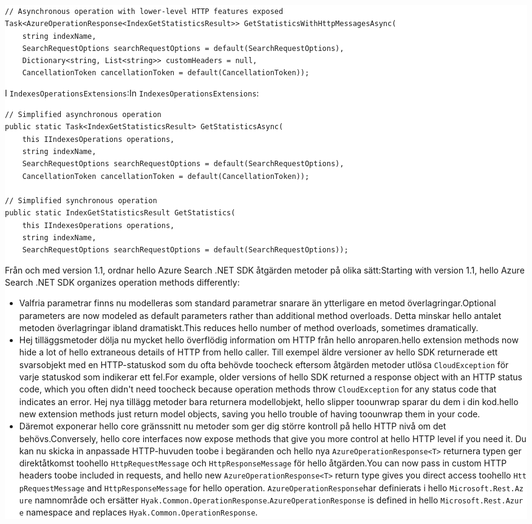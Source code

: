     // Asynchronous operation with lower-level HTTP features exposed
    Task<AzureOperationResponse<IndexGetStatisticsResult>> GetStatisticsWithHttpMessagesAsync(
        string indexName,
        SearchRequestOptions searchRequestOptions = default(SearchRequestOptions),
        Dictionary<string, List<string>> customHeaders = null,
        CancellationToken cancellationToken = default(CancellationToken));

<span data-ttu-id="f614c-214">I `IndexesOperationsExtensions`:</span><span class="sxs-lookup"><span data-stu-id="f614c-214">In `IndexesOperationsExtensions`:</span></span>

    // Simplified asynchronous operation
    public static Task<IndexGetStatisticsResult> GetStatisticsAsync(
        this IIndexesOperations operations,
        string indexName,
        SearchRequestOptions searchRequestOptions = default(SearchRequestOptions),
        CancellationToken cancellationToken = default(CancellationToken));

    // Simplified synchronous operation
    public static IndexGetStatisticsResult GetStatistics(
        this IIndexesOperations operations,
        string indexName,
        SearchRequestOptions searchRequestOptions = default(SearchRequestOptions));

<span data-ttu-id="f614c-215">Från och med version 1.1, ordnar hello Azure Search .NET SDK åtgärden metoder på olika sätt:</span><span class="sxs-lookup"><span data-stu-id="f614c-215">Starting with version 1.1, hello Azure Search .NET SDK organizes operation methods differently:</span></span>

* <span data-ttu-id="f614c-216">Valfria parametrar finns nu modelleras som standard parametrar snarare än ytterligare en metod överlagringar.</span><span class="sxs-lookup"><span data-stu-id="f614c-216">Optional parameters are now modeled as default parameters rather than additional method overloads.</span></span> <span data-ttu-id="f614c-217">Detta minskar hello antalet metoden överlagringar ibland dramatiskt.</span><span class="sxs-lookup"><span data-stu-id="f614c-217">This reduces hello number of method overloads, sometimes dramatically.</span></span>
* <span data-ttu-id="f614c-218">Hej tilläggsmetoder dölja nu mycket hello överflödig information om HTTP från hello anroparen.</span><span class="sxs-lookup"><span data-stu-id="f614c-218">hello extension methods now hide a lot of hello extraneous details of HTTP from hello caller.</span></span> <span data-ttu-id="f614c-219">Till exempel äldre versioner av hello SDK returnerade ett svarsobjekt med en HTTP-statuskod som du ofta behövde toocheck eftersom åtgärden metoder utlösa `CloudException` för varje statuskod som indikerar ett fel.</span><span class="sxs-lookup"><span data-stu-id="f614c-219">For example, older versions of hello SDK returned a response object with an HTTP status code, which you often didn't need toocheck because operation methods throw `CloudException` for any status code that indicates an error.</span></span> <span data-ttu-id="f614c-220">Hej nya tillägg metoder bara returnera modellobjekt, hello slipper toounwrap sparar du dem i din kod.</span><span class="sxs-lookup"><span data-stu-id="f614c-220">hello new extension methods just return model objects, saving you hello trouble of having toounwrap them in your code.</span></span>
* <span data-ttu-id="f614c-221">Däremot exponerar hello core gränssnitt nu metoder som ger dig större kontroll på hello HTTP nivå om det behövs.</span><span class="sxs-lookup"><span data-stu-id="f614c-221">Conversely, hello core interfaces now expose methods that give you more control at hello HTTP level if you need it.</span></span> <span data-ttu-id="f614c-222">Du kan nu skicka in anpassade HTTP-huvuden toobe i begäranden och hello nya `AzureOperationResponse<T>` returnera typen ger direktåtkomst toohello `HttpRequestMessage` och `HttpResponseMessage` för hello åtgärden.</span><span class="sxs-lookup"><span data-stu-id="f614c-222">You can now pass in custom HTTP headers toobe included in requests, and hello new `AzureOperationResponse<T>` return type gives you direct access toohello `HttpRequestMessage` and `HttpResponseMessage` for hello operation.</span></span> <span data-ttu-id="f614c-223">`AzureOperationResponse`har definierats i hello `Microsoft.Rest.Azure` namnområde och ersätter `Hyak.Common.OperationResponse`.</span><span class="sxs-lookup"><span data-stu-id="f614c-223">`AzureOperationResponse` is defined in hello `Microsoft.Rest.Azure` namespace and replaces `Hyak.Common.OperationResponse`.</span></span>
